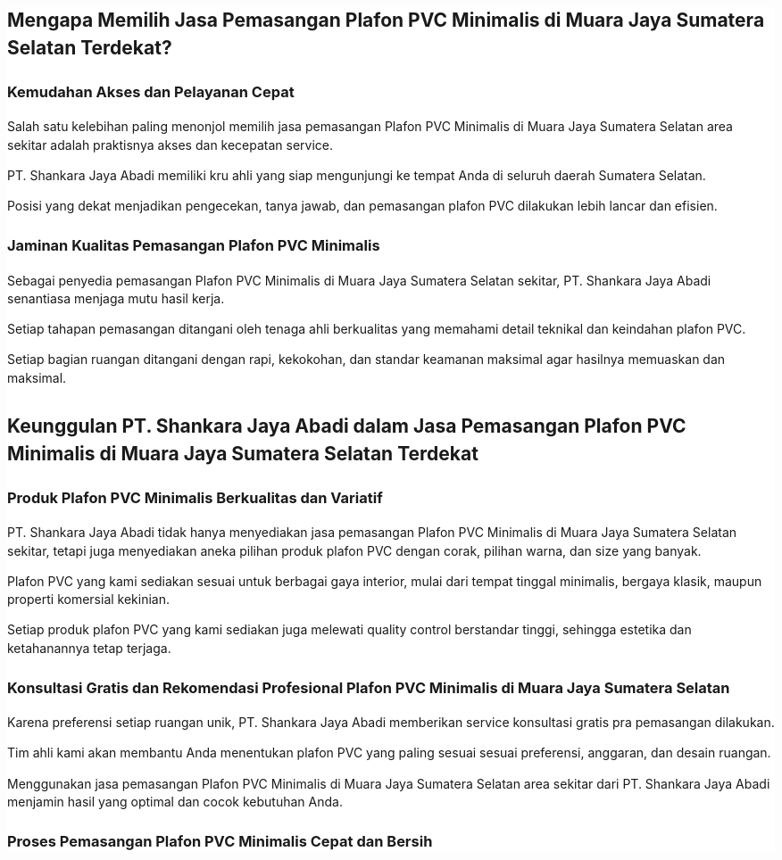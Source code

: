 
## Mengapa Memilih Jasa Pemasangan Plafon PVC Minimalis di Muara Jaya Sumatera Selatan Terdekat?

### Kemudahan Akses dan Pelayanan Cepat

Salah satu kelebihan paling menonjol memilih jasa pemasangan Plafon PVC Minimalis di Muara Jaya Sumatera Selatan area sekitar adalah praktisnya akses dan kecepatan service.

PT. Shankara Jaya Abadi memiliki kru ahli yang siap mengunjungi ke tempat Anda di seluruh daerah Sumatera Selatan.

Posisi yang dekat menjadikan pengecekan, tanya jawab, dan pemasangan plafon PVC dilakukan lebih lancar dan efisien.

### Jaminan Kualitas Pemasangan Plafon PVC Minimalis

Sebagai penyedia pemasangan Plafon PVC Minimalis di Muara Jaya Sumatera Selatan sekitar, PT. Shankara Jaya Abadi senantiasa menjaga mutu hasil kerja.

Setiap tahapan pemasangan ditangani oleh tenaga ahli berkualitas yang memahami detail teknikal dan keindahan plafon PVC.

Setiap bagian ruangan ditangani dengan rapi, kekokohan, dan standar keamanan maksimal agar hasilnya memuaskan dan maksimal.

## Keunggulan PT. Shankara Jaya Abadi dalam Jasa Pemasangan Plafon PVC Minimalis di Muara Jaya Sumatera Selatan Terdekat

### Produk Plafon PVC Minimalis Berkualitas dan Variatif

PT. Shankara Jaya Abadi tidak hanya menyediakan jasa pemasangan Plafon PVC Minimalis di Muara Jaya Sumatera Selatan sekitar, tetapi juga menyediakan aneka pilihan produk plafon PVC dengan corak, pilihan warna, dan size yang banyak.

Plafon PVC yang kami sediakan sesuai untuk berbagai gaya interior, mulai dari tempat tinggal minimalis, bergaya klasik, maupun properti komersial kekinian.

Setiap produk plafon PVC yang kami sediakan juga melewati quality control berstandar tinggi, sehingga estetika dan ketahanannya tetap terjaga.

### Konsultasi Gratis dan Rekomendasi Profesional Plafon PVC Minimalis di Muara Jaya Sumatera Selatan

Karena preferensi setiap ruangan unik, PT. Shankara Jaya Abadi memberikan service konsultasi gratis pra pemasangan dilakukan.

Tim ahli kami akan membantu Anda menentukan plafon PVC yang paling sesuai sesuai preferensi, anggaran, dan desain ruangan.

Menggunakan jasa pemasangan Plafon PVC Minimalis di Muara Jaya Sumatera Selatan area sekitar dari PT. Shankara Jaya Abadi menjamin hasil yang optimal dan cocok kebutuhan Anda.

### Proses Pemasangan Plafon PVC Minimalis Cepat dan Bersih
